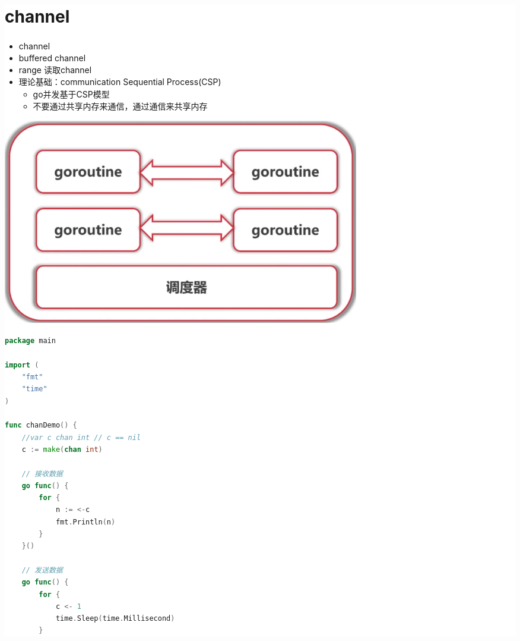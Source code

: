 

# channel

- channel
- buffered channel
- range 读取channel
- 理论基础：communication Sequential Process(CSP)
  - go并发基于CSP模型
  - 不要通过共享内存来通信，通过通信来共享内存

<img src="img/13.png" style="zoom: 67%;" /> 

```go
package main

import (
	"fmt"
	"time"
)

func chanDemo() {
	//var c chan int // c == nil
	c := make(chan int)

	// 接收数据
	go func() {
		for {
			n := <-c
			fmt.Println(n)
		}
	}()

	// 发送数据
	go func() {
		for {
			c <- 1
			time.Sleep(time.Millisecond)
		}
```